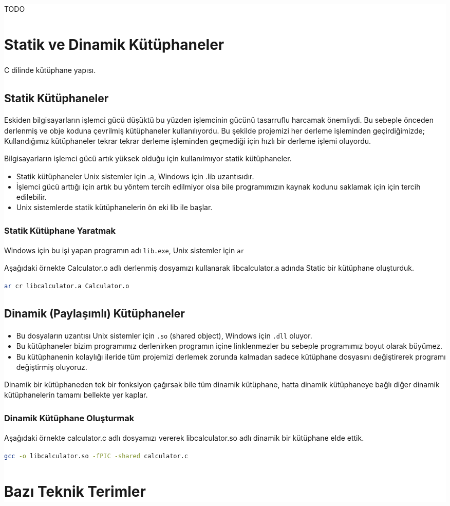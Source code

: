 TODO

# Statik ve Dinamik Kütüphaneler

C dilinde kütüphane yapısı.

## Statik Kütüphaneler

Eskiden bilgisayarların işlemci gücü düşüktü bu yüzden işlemcinin gücünü tasarruflu harcamak önemliydi. Bu sebeple önceden derlenmiş ve obje koduna çevrilmiş kütüphaneler kullanılıyordu. Bu şekilde projemizi her derleme işleminden geçirdiğimizde; Kullandığımız kütüphaneler tekrar tekrar derleme işleminden geçmediği için hızlı bir derleme işlemi oluyordu.

Bilgisayarların işlemci gücü artık yüksek olduğu için kullanılmıyor statik kütüphaneler.

- Statik kütüphaneler Unix sistemler için .a, Windows için .lib uzantısıdır.
- İşlemci gücü arttığı için artık bu yöntem tercih edilmiyor olsa bile programımızın kaynak kodunu saklamak için için tercih edilebilir.
- Unix sistemlerde statik kütüphanelerin ön eki lib ile başlar.

### Statik Kütüphane Yaratmak

Windows için bu işi yapan programın adı `lib.exe`, Unix sistemler için `ar`

Aşağıdaki örnekte Calculator.o adlı derlenmiş dosyamızı kullanarak libcalculator.a adında Static bir kütüphane oluşturduk.

```bash
ar cr libcalculator.a Calculator.o
```

## Dinamik (Paylaşımlı) Kütüphaneler

- Bu dosyaların uzantısı Unix sistemler için `.so` (shared object), Windows için `.dll` oluyor.
- Bu kütüphaneler bizim programımız derlenirken programın içine linklenmezler bu sebeple programımız boyut olarak büyümez. 
- Bu kütüphanenin kolaylığı ileride tüm projemizi derlemek zorunda kalmadan sadece kütüphane dosyasını değiştirerek programı değiştirmiş oluyoruz.

Dinamik bir kütüphaneden tek bir fonksiyon çağırsak bile tüm dinamik kütüphane, hatta dinamik kütüphaneye bağlı diğer dinamik kütüphanelerin tamamı bellekte yer kaplar.

### Dinamik Kütüphane Oluşturmak

Aşağıdaki örnekte calculator.c adlı dosyamızı vererek libcalculator.so adlı dinamik bir kütüphane elde ettik.

```bash
gcc -o libcalculator.so -fPIC -shared calculator.c
```

# Bazı Teknik Terimler
